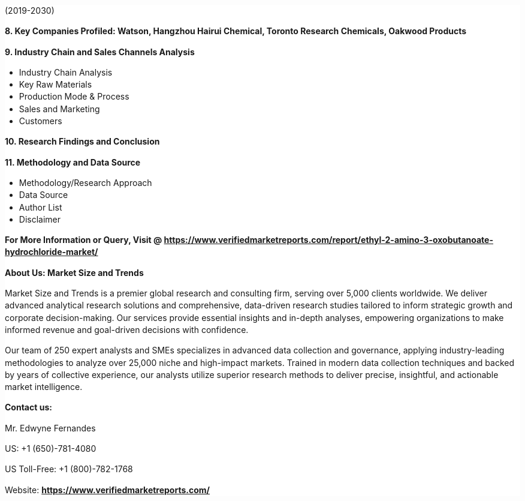 (2019-2030)</li></ul><p><strong>8. Key Companies Profiled: Watson, Hangzhou Hairui Chemical, Toronto Research Chemicals, Oakwood Products</strong></p><p><strong>9. Industry Chain and Sales Channels Analysis</strong></p><ul><li>Industry Chain Analysis</li><li>Key Raw Materials</li><li>Production Mode &amp; Process</li><li>Sales and Marketing</li><li>Customers</li></ul><p><strong>10. Research Findings and Conclusion</strong></p><p><strong>11. Methodology and Data Source</strong></p><ul><li>Methodology/Research Approach</li><li>Data Source</li><li>Author List</li><li>Disclaimer</li></ul></p><p><strong>For More Information or Query, Visit @ <a href="https://www.verifiedmarketreports.com/report/ethyl-2-amino-3-oxobutanoate-hydrochloride-market/">https://www.verifiedmarketreports.com/report/ethyl-2-amino-3-oxobutanoate-hydrochloride-market/</a></strong></p><p><strong>About Us: Market Size and Trends</strong></p><p>Market Size and Trends is a premier global research and consulting firm, serving over 5,000 clients worldwide. We deliver advanced analytical research solutions and comprehensive, data-driven research studies tailored to inform strategic growth and corporate decision-making. Our services provide essential insights and in-depth analyses, empowering organizations to make informed revenue and goal-driven decisions with confidence.</p><p>Our team of 250 expert analysts and SMEs specializes in advanced data collection and governance, applying industry-leading methodologies to analyze over 25,000 niche and high-impact markets. Trained in modern data collection techniques and backed by years of collective experience, our analysts utilize superior research methods to deliver precise, insightful, and actionable market intelligence.</p><p><strong>Contact us:</strong></p><p>Mr. Edwyne Fernandes</p><p>US: +1 (650)-781-4080</p><p>US Toll-Free: +1 (800)-782-1768</p><p>Website: <strong><a href="https://www.verifiedmarketreports.com/">https://www.verifiedmarketreports.com/</a></strong></p>
